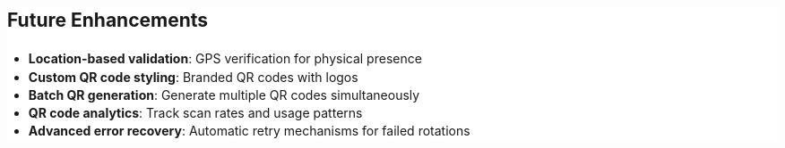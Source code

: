 ## Future Enhancements

- **Location-based validation**: GPS verification for physical presence
- **Custom QR code styling**: Branded QR codes with logos
- **Batch QR generation**: Generate multiple QR codes simultaneously
- **QR code analytics**: Track scan rates and usage patterns
- **Advanced error recovery**: Automatic retry mechanisms for failed rotations